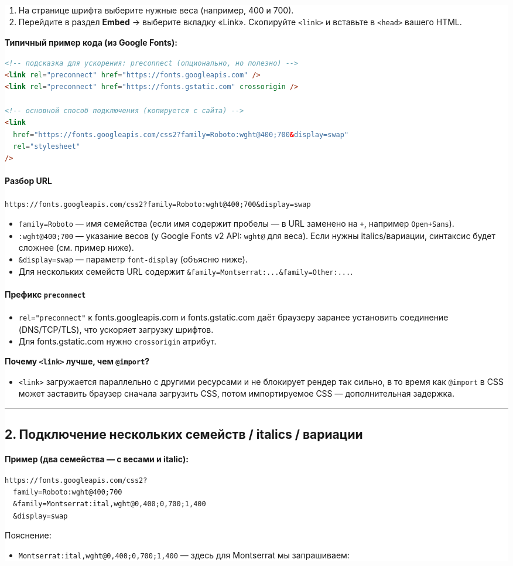1. На странице шрифта выберите нужные веса (например, 400 и 700).
2. Перейдите в раздел **Embed** → выберите вкладку «Link». Скопируйте `<link>` и вставьте в `<head>` вашего HTML.

**Типичный пример кода (из Google Fonts):**

```html
<!-- подсказка для ускорения: preconnect (опционально, но полезно) -->
<link rel="preconnect" href="https://fonts.googleapis.com" />
<link rel="preconnect" href="https://fonts.gstatic.com" crossorigin />

<!-- основной способ подключения (копируется с сайта) -->
<link
  href="https://fonts.googleapis.com/css2?family=Roboto:wght@400;700&display=swap"
  rel="stylesheet"
/>
```

#### Разбор URL

`https://fonts.googleapis.com/css2?family=Roboto:wght@400;700&display=swap`

- `family=Roboto` — имя семейства (если имя содержит пробелы — в URL заменено на `+`, например `Open+Sans`).
- `:wght@400;700` — указание весов (у Google Fonts v2 API: `wght@` для веса). Если нужны italics/вариации, синтаксис будет сложнее (см. пример ниже).
- `&display=swap` — параметр `font-display` (объясню ниже).
- Для нескольких семейств URL содержит `&family=Montserrat:...&family=Other:...`.

#### Префикс `preconnect`

- `rel="preconnect"` к fonts.googleapis.com и fonts.gstatic.com даёт браузеру заранее установить соединение (DNS/TCP/TLS), что ускоряет загрузку шрифтов.
- Для fonts.gstatic.com нужно `crossorigin` атрибут.

**Почему `<link>` лучше, чем `@import`?**

- `<link>` загружается параллельно с другими ресурсами и не блокирует рендер так сильно, в то время как `@import` в CSS может заставить браузер сначала загрузить CSS, потом импортируемое CSS — дополнительная задержка.

---

## 2. Подключение нескольких семейств / italics / вариации

**Пример (два семейства — с весами и italic):**

```
https://fonts.googleapis.com/css2?
  family=Roboto:wght@400;700
  &family=Montserrat:ital,wght@0,400;0,700;1,400
  &display=swap
```

Пояснение:

- `Montserrat:ital,wght@0,400;0,700;1,400` — здесь для Montserrat мы запрашиваем:
